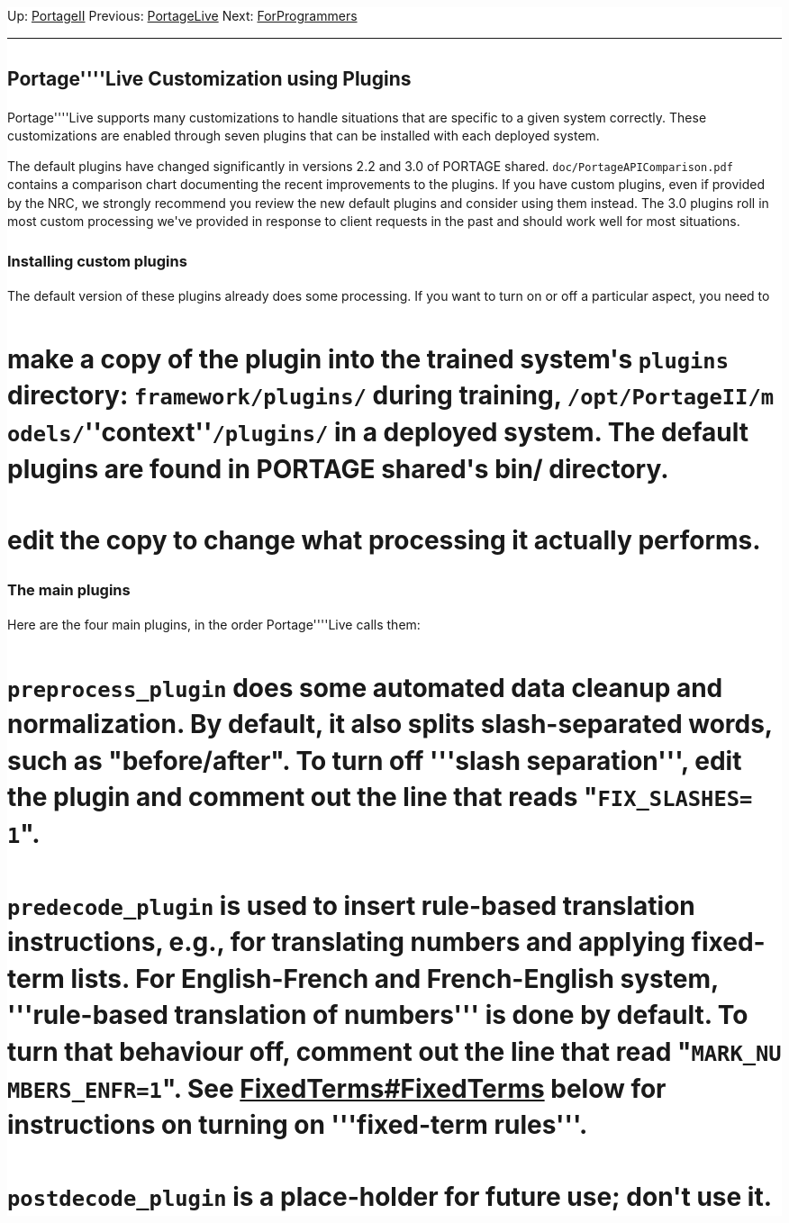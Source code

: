 Up: [PortageII](PortageMachineTranslation.md)
Previous: [PortageLive](PortageLiveManual.md)
Next: [ForProgrammers](PORTAGE_sharedProgrammerReference.md)

-----------------------

## Portage''''Live Customization using Plugins

Portage''''Live supports many customizations to handle situations that are specific to a given system correctly. These customizations are enabled through seven plugins that can be installed with each deployed system.

The default plugins have changed significantly in versions 2.2 and 3.0 of PORTAGE shared. `doc/PortageAPIComparison.pdf` contains a comparison chart documenting the recent improvements to the plugins. If you have custom plugins, even if provided by the NRC, we strongly recommend you review the new default plugins and consider using them instead. The 3.0 plugins roll in most custom processing we've provided in response to client requests in the past and should work well for most situations.

### Installing custom plugins

The default version of these plugins already does some processing. If you want to turn on or off a particular aspect, you need to 
# make a copy of the plugin into the trained system's `plugins` directory: `framework/plugins/` during training, `/opt/PortageII/models/`''context''`/plugins/` in a deployed system. The default plugins are found in PORTAGE shared's bin/ directory.
# edit the copy to change what processing it actually performs.

### The main plugins

Here are the four main plugins, in the order Portage''''Live calls them:

# `preprocess_plugin` does some automated data cleanup and normalization. By default, it also splits slash-separated words, such as "before/after". To turn off '''slash separation''', edit the plugin and comment out the line that reads "`FIX_SLASHES=1`".
# `predecode_plugin` is used to insert rule-based translation instructions, e.g., for translating numbers and applying fixed-term lists. For English-French and French-English system, '''rule-based translation of numbers''' is done by default. To turn that behaviour off, comment out the line that read "`MARK_NUMBERS_ENFR=1`". See [FixedTerms#FixedTerms](PortageLiveCustomizationPlugins.md) below for instructions on turning on '''fixed-term rules'''.
# `postdecode_plugin` is a place-holder for future use; don't use it.